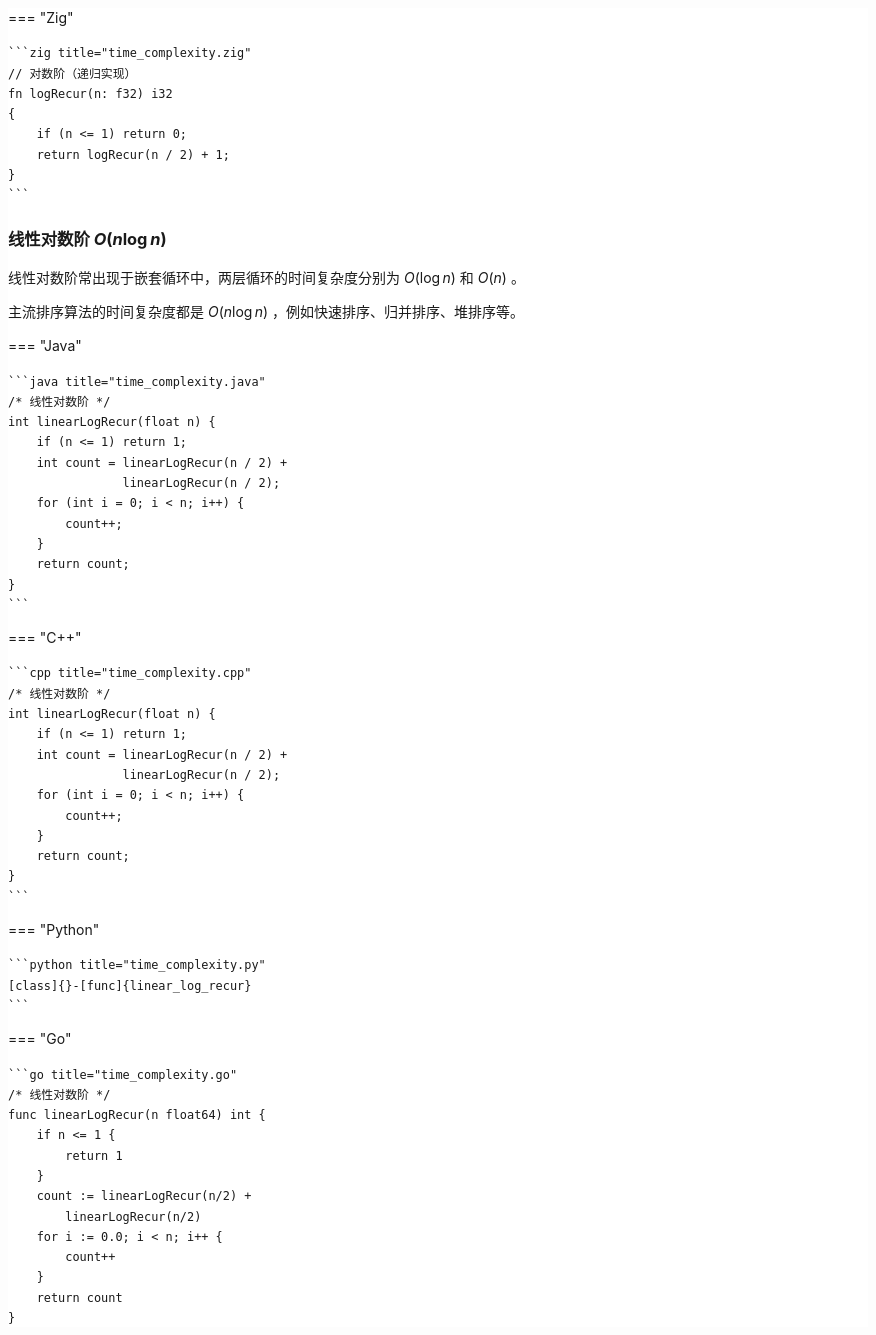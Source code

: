=== "Zig"

    ```zig title="time_complexity.zig"
    // 对数阶（递归实现）
    fn logRecur(n: f32) i32
    {
        if (n <= 1) return 0;
        return logRecur(n / 2) + 1;
    }
    ```

### 线性对数阶 $O(n \log n)$

线性对数阶常出现于嵌套循环中，两层循环的时间复杂度分别为 $O(\log n)$ 和 $O(n)$ 。

主流排序算法的时间复杂度都是 $O(n \log n )$ ，例如快速排序、归并排序、堆排序等。

=== "Java"

    ```java title="time_complexity.java"
    /* 线性对数阶 */
    int linearLogRecur(float n) {
        if (n <= 1) return 1;
        int count = linearLogRecur(n / 2) +
                    linearLogRecur(n / 2);
        for (int i = 0; i < n; i++) {
            count++;
        }
        return count;
    }
    ```

=== "C++"

    ```cpp title="time_complexity.cpp"
    /* 线性对数阶 */
    int linearLogRecur(float n) {
        if (n <= 1) return 1;
        int count = linearLogRecur(n / 2) +
                    linearLogRecur(n / 2);
        for (int i = 0; i < n; i++) {
            count++;
        }
        return count;
    }
    ```

=== "Python"

    ```python title="time_complexity.py"
    [class]{}-[func]{linear_log_recur}
    ```

=== "Go"

    ```go title="time_complexity.go"
    /* 线性对数阶 */
    func linearLogRecur(n float64) int {
        if n <= 1 {
            return 1
        }
        count := linearLogRecur(n/2) +
            linearLogRecur(n/2)
        for i := 0.0; i < n; i++ {
            count++
        }
        return count
    }